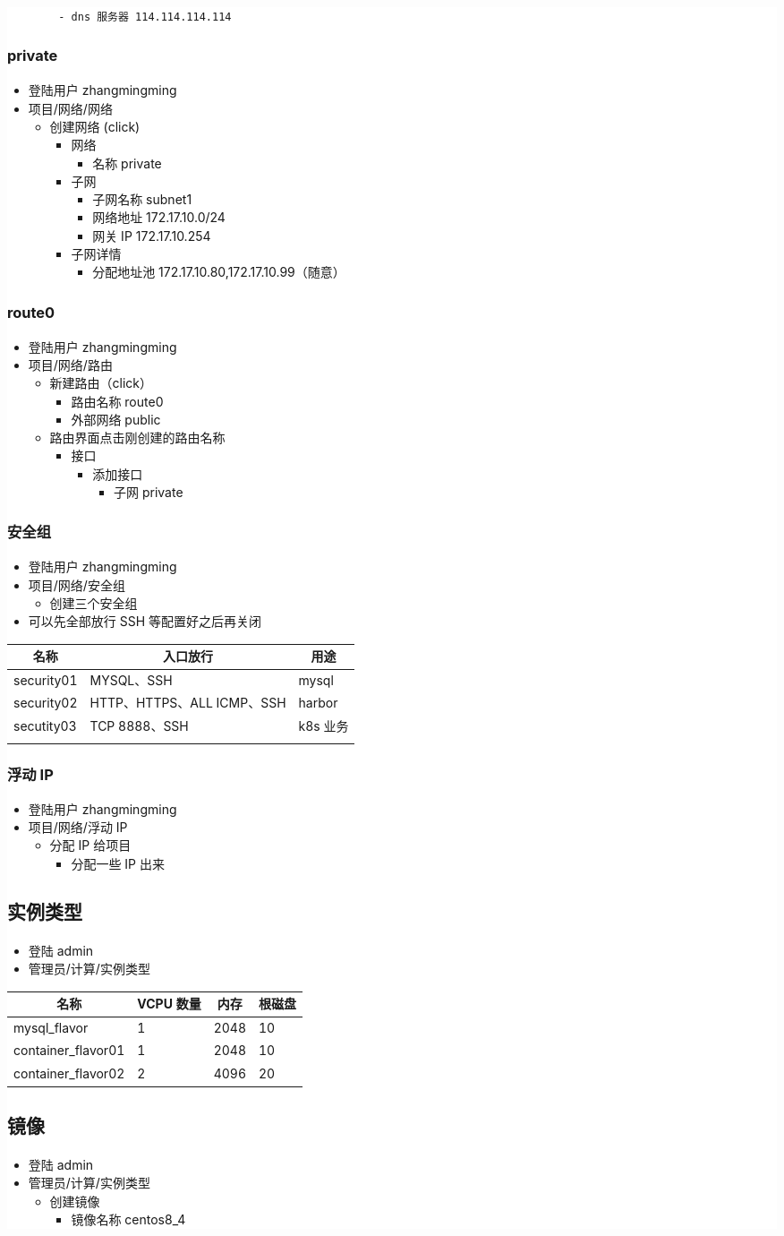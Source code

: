             - dns 服务器 114.114.114.114
### private
- 登陆用户 zhangmingming
- 项目/网络/网络
    - 创建网络 (click)
        - 网络
            - 名称 private
        - 子网
            - 子网名称 subnet1
            - 网络地址 172.17.10.0/24
            - 网关 IP 172.17.10.254
        - 子网详情
            - 分配地址池 172.17.10.80,172.17.10.99（随意）
### route0
- 登陆用户 zhangmingming
- 项目/网络/路由
    - 新建路由（click）
        - 路由名称 route0
        - 外部网络 public
    - 路由界面点击刚创建的路由名称
        - 接口
            - 添加接口
                - 子网 private

### 安全组
- 登陆用户 zhangmingming
- 项目/网络/安全组
    - 创建三个安全组
- 可以先全部放行 SSH 等配置好之后再关闭

| 名称         | 入口放行                    | 用途     |
| ---------- | ----------------------- | ------ |
| security01 | MYSQL、SSH               | mysql  |
| security02 | HTTP、HTTPS、ALL ICMP、SSH | harbor |
| secutity03 | TCP 8888、SSH            | k8s 业务 |
|            |                         |        |
### 浮动 IP
- 登陆用户 zhangmingming
- 项目/网络/浮动 IP
    - 分配 IP 给项目
        - 分配一些 IP 出来
## 实例类型
- 登陆 admin
- 管理员/计算/实例类型

| 名称                 | VCPU 数量 | 内存   | 根磁盘 |
| ------------------ | ------- | ---- | --- |
| mysql_flavor       | 1       | 2048 | 10  |
| container_flavor01 | 1       | 2048 | 10  |
| container_flavor02 | 2       | 4096 | 20  |
## 镜像
- 登陆 admin
- 管理员/计算/实例类型
    - 创建镜像
        - 镜像名称 centos8_4